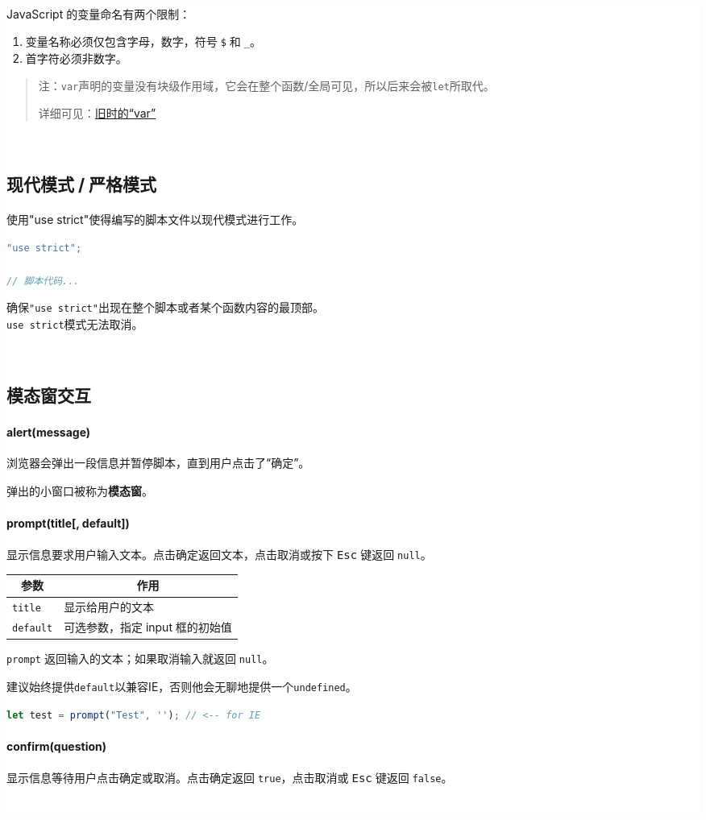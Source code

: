JavaScript 的变量命名有两个限制：

1. 变量名称必须仅包含字母，数字，符号 `$` 和 `_`。
2. 首字符必须非数字。

> 注：`var`声明的变量没有块级作用域，它会在整个函数/全局可见，所以后来会被`let`所取代。
>
> 详细可见：[旧时的“var”](https://zh.javascript.info/var)

<br>

## 现代模式 / 严格模式

使用"use strict"使得编写的脚本文件以现代模式进行工作。

```js
"use strict";

// 脚本代码...

```

确保`"use strict"`出现在整个脚本或者某个函数内容的最顶部。  
`use strict`模式无法取消。

<br>

## 模态窗交互

#### alert(message) 

浏览器会弹出一段信息并暂停脚本，直到用户点击了“确定”。

弹出的小窗口被称为**模态窗**。

#### prompt(title[, default]) 

显示信息要求用户输入文本。点击确定返回文本，点击取消或按下 <kbd>Esc</kbd> 键返回 `null`。

| 参数      | 作用                            |
| --------- | ------------------------------- |
| `title`   | 显示给用户的文本                |
| `default` | 可选参数，指定 input 框的初始值 |

`prompt` 返回输入的文本；如果取消输入就返回 `null`。

建议始终提供`default`以兼容IE，否则他会无聊地提供一个`undefined`。

```js
let test = prompt("Test", ''); // <-- for IE
```

#### confirm(question) 

显示信息等待用户点击确定或取消。点击确定返回 `true`，点击取消或 <kbd>Esc</kbd> 键返回 `false`。

<br>
